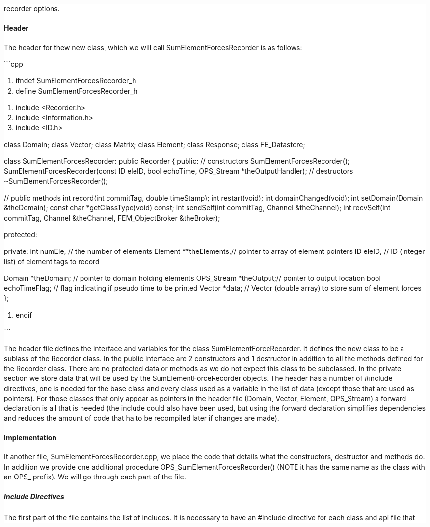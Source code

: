 recorder options.</p>
<h4 id="header">Header</h4>
<p>The header for thew new class, which we will call
SumElementForcesRecorder is as follows:</p>
<p>
```cpp
</p>
<ol>
<li>ifndef SumElementForcesRecorder_h</li>
<li>define SumElementForcesRecorder_h</li>
</ol>
<ol>
<li>include &lt;Recorder.h&gt;</li>
<li>include &lt;Information.h&gt;</li>
<li>include &lt;ID.h&gt;</li>
</ol>
<p>class Domain; class Vector; class Matrix; class Element; class
Response; class FE_Datastore;</p>
<p>class SumElementForcesRecorder: public Recorder { public: //
constructors SumElementForcesRecorder(); SumElementForcesRecorder(const
ID eleID, bool echoTime, OPS_Stream *theOutputHandler); // destructors
~SumElementForcesRecorder();</p>
<p>// public methods int record(int commitTag, double timeStamp); int
restart(void); int domainChanged(void); int setDomain(Domain
&amp;theDomain); const char *getClassType(void) const; int sendSelf(int
commitTag, Channel &amp;theChannel); int recvSelf(int commitTag, Channel
&amp;theChannel, FEM_ObjectBroker &amp;theBroker);</p>
<p>protected:</p>
<p>private: int numEle; // the number of elements Element
**theElements;// pointer to array of element pointers ID eleID; // ID
(integer list) of element tags to record</p>
<p>Domain *theDomain; // pointer to domain holding elements OPS_Stream
*theOutput;// pointer to output location bool echoTimeFlag; // flag
indicating if pseudo time to be printed Vector *data; // Vector (double
array) to store sum of element forces };</p>
<ol>
<li>endif</li>
</ol>
<p>
```
</p>
<p>The header file defines the interface and variables for the class
SumElementForceRecorder. It defines the new class to be a sublass of the
Recorder class. In the public interface are 2 constructors and 1
destructor in addition to all the methods defined for the Recorder
class. There are no protected data or methods as we do not expect this
class to be subclassed. In the private section we store data that will
be used by the SumElementForceRecorder objects. The header has a number
of #include directives, one is needed for the base class and every class
used as a variable in the list of data (except those that are used as
pointers). For those classes that only appear as pointers in the header
file (Domain, Vector, Element, OPS_Stream) a forward declaration is all
that is needed (the include could also have been used, but using the
forward declaration simplifies dependencies and reduces the amount of
code that ha to be recompiled later if changes are made).</p>
<h4 id="implementation">Implementation</h4>
<p>It another file, SumElementForcesRecorder.cpp, we place the code that
details what the constructors, destructor and methods do. In addition we
provide one additional procedure OPS_SumElementForcesRecorder() (NOTE it
has the same name as the class with an OPS_ prefix). We will go through
each part of the file.</p>
<h5 id="include_directives">Include Directives</h5>
<p>The first part of the file contains the list of includes. It is
necessary to have an #include directive for each class and api file that